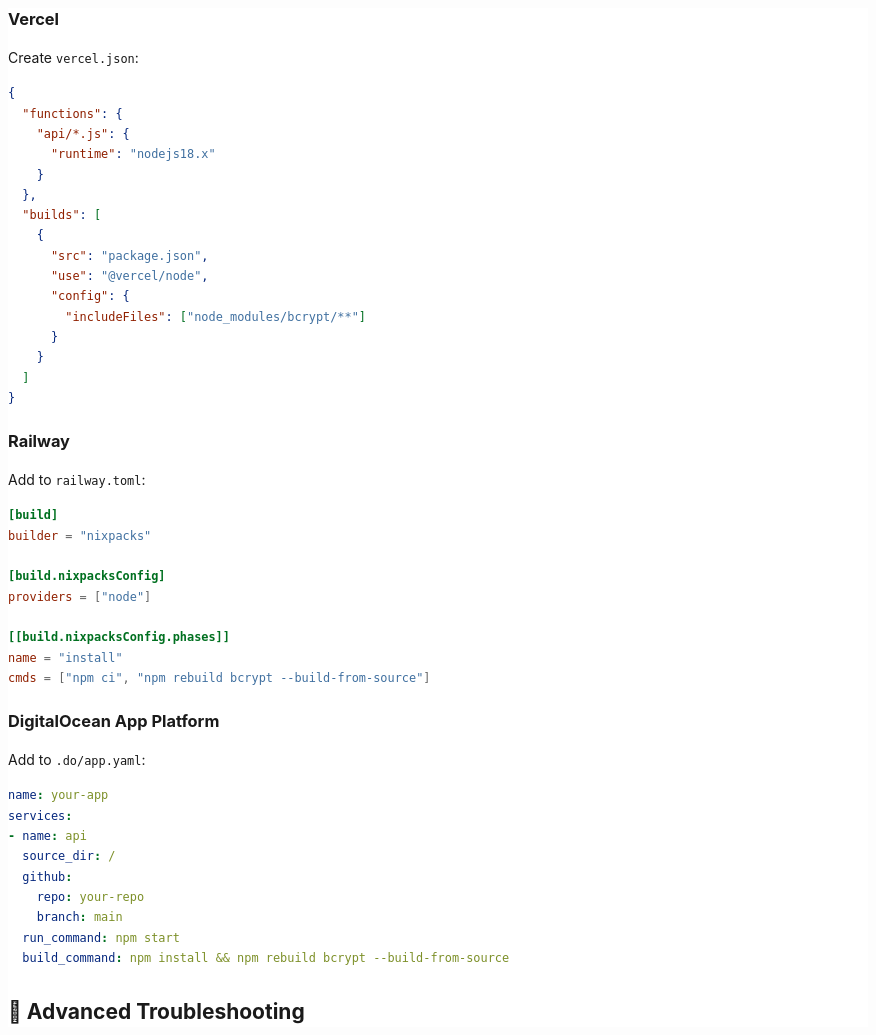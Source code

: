 ### Vercel
Create `vercel.json`:
```json
{
  "functions": {
    "api/*.js": {
      "runtime": "nodejs18.x"
    }
  },
  "builds": [
    {
      "src": "package.json",
      "use": "@vercel/node",
      "config": {
        "includeFiles": ["node_modules/bcrypt/**"]
      }
    }
  ]
}
```

### Railway
Add to `railway.toml`:
```toml
[build]
builder = "nixpacks"

[build.nixpacksConfig]
providers = ["node"]

[[build.nixpacksConfig.phases]]
name = "install"
cmds = ["npm ci", "npm rebuild bcrypt --build-from-source"]
```

### DigitalOcean App Platform
Add to `.do/app.yaml`:
```yaml
name: your-app
services:
- name: api
  source_dir: /
  github:
    repo: your-repo
    branch: main
  run_command: npm start
  build_command: npm install && npm rebuild bcrypt --build-from-source
```

## 🔧 Advanced Troubleshooting
